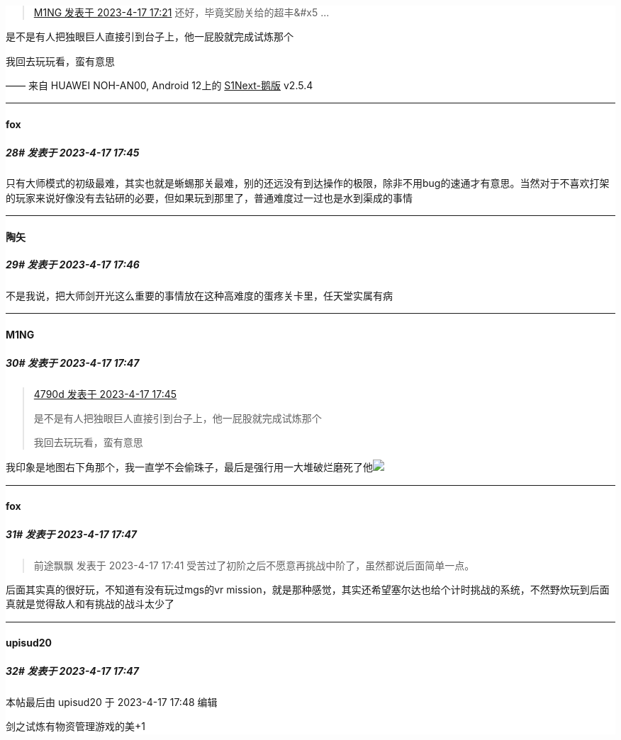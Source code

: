 <blockquote><a href="httphttps://bbs.saraba1st.com/2b/forum.php?mod=redirect&amp;goto=findpost&amp;pid=60493812&amp;ptid=2129252" target="_blank">M1NG 发表于 2023-4-17 17:21</a>
还好，毕竟奖励关给的超丰&amp;#x5 ...</blockquote>
是不是有人把独眼巨人直接引到台子上，他一屁股就完成试炼那个

我回去玩玩看，蛮有意思

—— 来自 HUAWEI NOH-AN00, Android 12上的 [S1Next-鹅版](https://github.com/ykrank/S1-Next/releases) v2.5.4

*****

####  fox  
##### 28#       发表于 2023-4-17 17:45

只有大师模式的初级最难，其实也就是蜥蜴那关最难，别的还远没有到达操作的极限，除非不用bug的速通才有意思。当然对于不喜欢打架的玩家来说好像没有去钻研的必要，但如果玩到那里了，普通难度过一过也是水到渠成的事情

*****

####  陶矢  
##### 29#       发表于 2023-4-17 17:46

不是我说，把大师剑开光这么重要的事情放在这种高难度的蛋疼关卡里，任天堂实属有病

*****

####  M1NG  
##### 30#       发表于 2023-4-17 17:47

<blockquote><a href="httphttps://bbs.saraba1st.com/2b/forum.php?mod=redirect&amp;goto=findpost&amp;pid=60494231&amp;ptid=2129252" target="_blank">4790d 发表于 2023-4-17 17:45</a>

是不是有人把独眼巨人直接引到台子上，他一屁股就完成试炼那个

我回去玩玩看，蛮有意思</blockquote>
我印象是地图右下角那个，我一直学不会偷珠子，最后是强行用一大堆破烂磨死了他<img src="https://static.saraba1st.com/image/smiley/face2017/044.png" referrerpolicy="no-referrer">


*****

####  fox  
##### 31#       发表于 2023-4-17 17:47

<blockquote>前途飘飘 发表于 2023-4-17 17:41
受苦过了初阶之后不愿意再挑战中阶了，虽然都说后面简单一点。</blockquote>
后面其实真的很好玩，不知道有没有玩过mgs的vr mission，就是那种感觉，其实还希望塞尔达也给个计时挑战的系统，不然野炊玩到后面真就是觉得敌人和有挑战的战斗太少了

*****

####  upisud20  
##### 32#       发表于 2023-4-17 17:47

 本帖最后由 upisud20 于 2023-4-17 17:48 编辑 

剑之试炼有物资管理游戏的美+1
